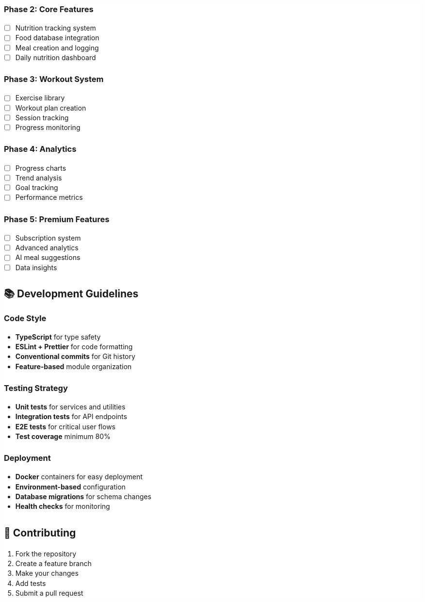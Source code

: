 ### Phase 2: Core Features
- [ ] Nutrition tracking system
- [ ] Food database integration
- [ ] Meal creation and logging
- [ ] Daily nutrition dashboard

### Phase 3: Workout System
- [ ] Exercise library
- [ ] Workout plan creation
- [ ] Session tracking
- [ ] Progress monitoring

### Phase 4: Analytics
- [ ] Progress charts
- [ ] Trend analysis
- [ ] Goal tracking
- [ ] Performance metrics

### Phase 5: Premium Features
- [ ] Subscription system
- [ ] Advanced analytics
- [ ] AI meal suggestions
- [ ] Data insights

## 📚 Development Guidelines

### Code Style
- **TypeScript** for type safety
- **ESLint + Prettier** for code formatting
- **Conventional commits** for Git history
- **Feature-based** module organization

### Testing Strategy
- **Unit tests** for services and utilities
- **Integration tests** for API endpoints
- **E2E tests** for critical user flows
- **Test coverage** minimum 80%

### Deployment
- **Docker** containers for easy deployment
- **Environment-based** configuration
- **Database migrations** for schema changes
- **Health checks** for monitoring

## 🤝 Contributing

1. Fork the repository
2. Create a feature branch
3. Make your changes
4. Add tests
5. Submit a pull request
